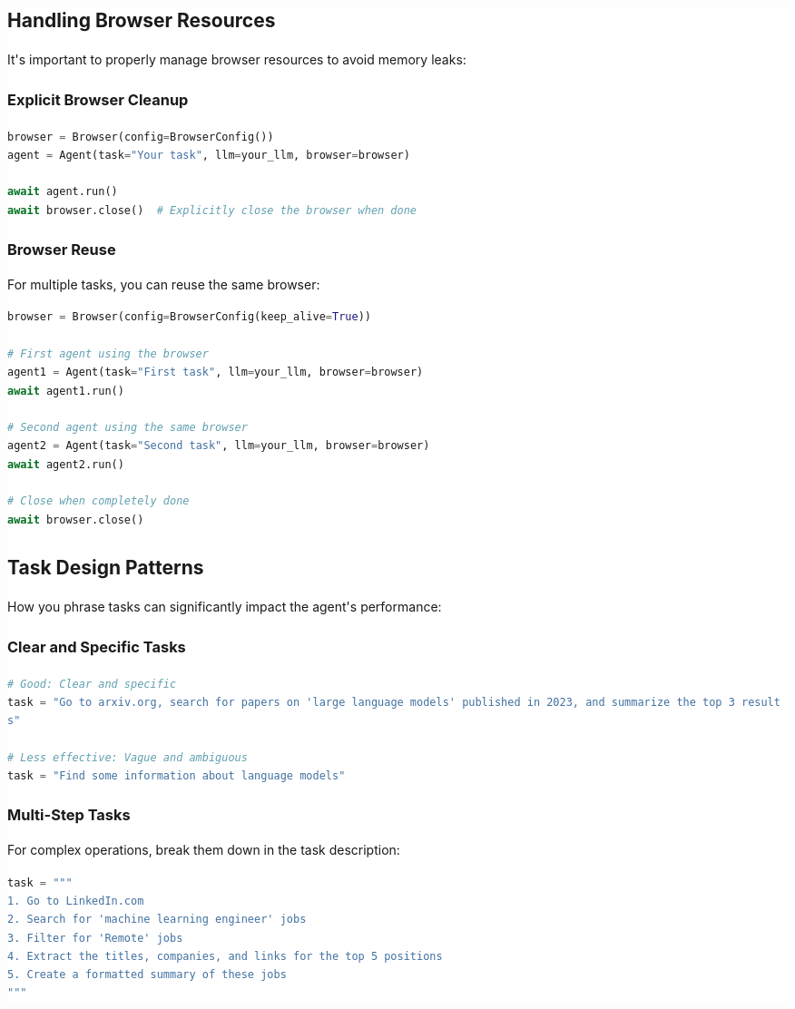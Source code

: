 ## Handling Browser Resources

It's important to properly manage browser resources to avoid memory leaks:

### Explicit Browser Cleanup

```python
browser = Browser(config=BrowserConfig())
agent = Agent(task="Your task", llm=your_llm, browser=browser)

await agent.run()
await browser.close()  # Explicitly close the browser when done
```

### Browser Reuse

For multiple tasks, you can reuse the same browser:

```python
browser = Browser(config=BrowserConfig(keep_alive=True))

# First agent using the browser
agent1 = Agent(task="First task", llm=your_llm, browser=browser)
await agent1.run()

# Second agent using the same browser
agent2 = Agent(task="Second task", llm=your_llm, browser=browser)
await agent2.run()

# Close when completely done
await browser.close()
```

## Task Design Patterns

How you phrase tasks can significantly impact the agent's performance:

### Clear and Specific Tasks

```python
# Good: Clear and specific
task = "Go to arxiv.org, search for papers on 'large language models' published in 2023, and summarize the top 3 results"

# Less effective: Vague and ambiguous
task = "Find some information about language models"
```

### Multi-Step Tasks

For complex operations, break them down in the task description:

```python
task = """
1. Go to LinkedIn.com
2. Search for 'machine learning engineer' jobs
3. Filter for 'Remote' jobs
4. Extract the titles, companies, and links for the top 5 positions
5. Create a formatted summary of these jobs
"""
```
